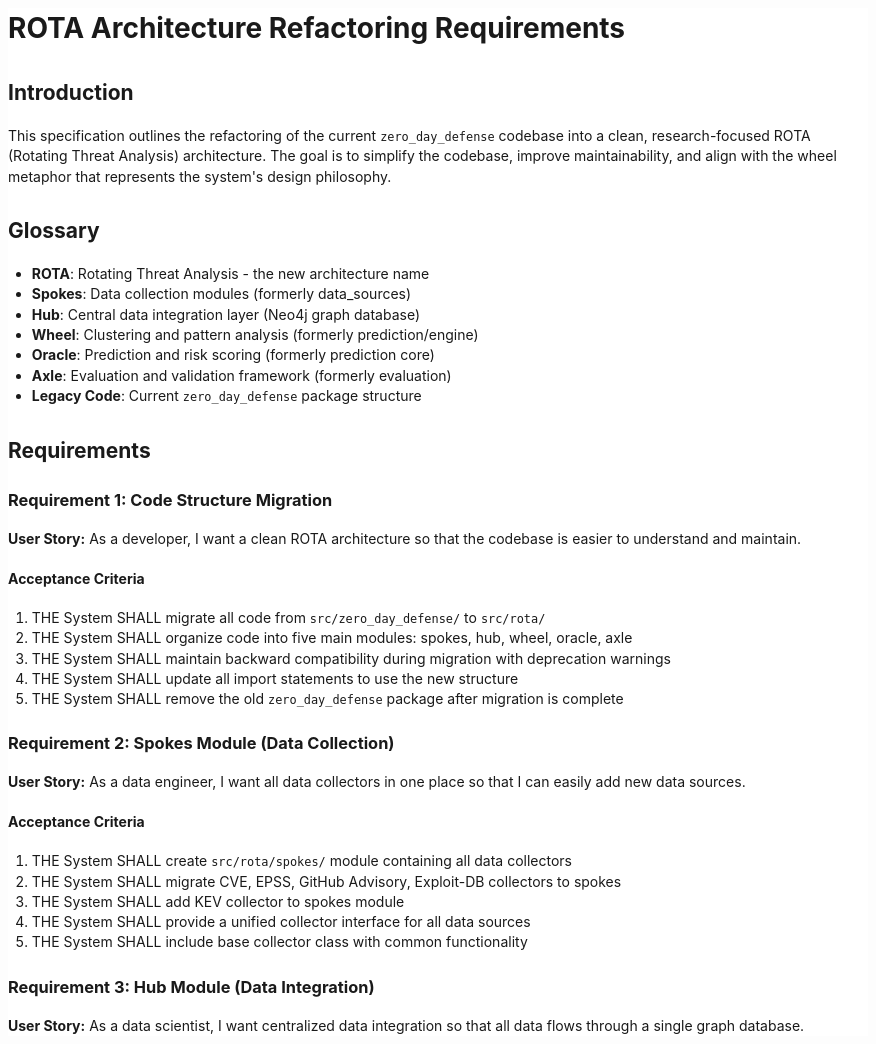 # ROTA Architecture Refactoring Requirements

## Introduction

This specification outlines the refactoring of the current `zero_day_defense` codebase into a clean, research-focused ROTA (Rotating Threat Analysis) architecture. The goal is to simplify the codebase, improve maintainability, and align with the wheel metaphor that represents the system's design philosophy.

## Glossary

- **ROTA**: Rotating Threat Analysis - the new architecture name
- **Spokes**: Data collection modules (formerly data_sources)
- **Hub**: Central data integration layer (Neo4j graph database)
- **Wheel**: Clustering and pattern analysis (formerly prediction/engine)
- **Oracle**: Prediction and risk scoring (formerly prediction core)
- **Axle**: Evaluation and validation framework (formerly evaluation)
- **Legacy Code**: Current `zero_day_defense` package structure

## Requirements

### Requirement 1: Code Structure Migration

**User Story:** As a developer, I want a clean ROTA architecture so that the codebase is easier to understand and maintain.

#### Acceptance Criteria

1. THE System SHALL migrate all code from `src/zero_day_defense/` to `src/rota/`
2. THE System SHALL organize code into five main modules: spokes, hub, wheel, oracle, axle
3. THE System SHALL maintain backward compatibility during migration with deprecation warnings
4. THE System SHALL update all import statements to use the new structure
5. THE System SHALL remove the old `zero_day_defense` package after migration is complete

### Requirement 2: Spokes Module (Data Collection)

**User Story:** As a data engineer, I want all data collectors in one place so that I can easily add new data sources.

#### Acceptance Criteria

1. THE System SHALL create `src/rota/spokes/` module containing all data collectors
2. THE System SHALL migrate CVE, EPSS, GitHub Advisory, Exploit-DB collectors to spokes
3. THE System SHALL add KEV collector to spokes module
4. THE System SHALL provide a unified collector interface for all data sources
5. THE System SHALL include base collector class with common functionality

### Requirement 3: Hub Module (Data Integration)

**User Story:** As a data scientist, I want centralized data integration so that all data flows through a single graph database.
